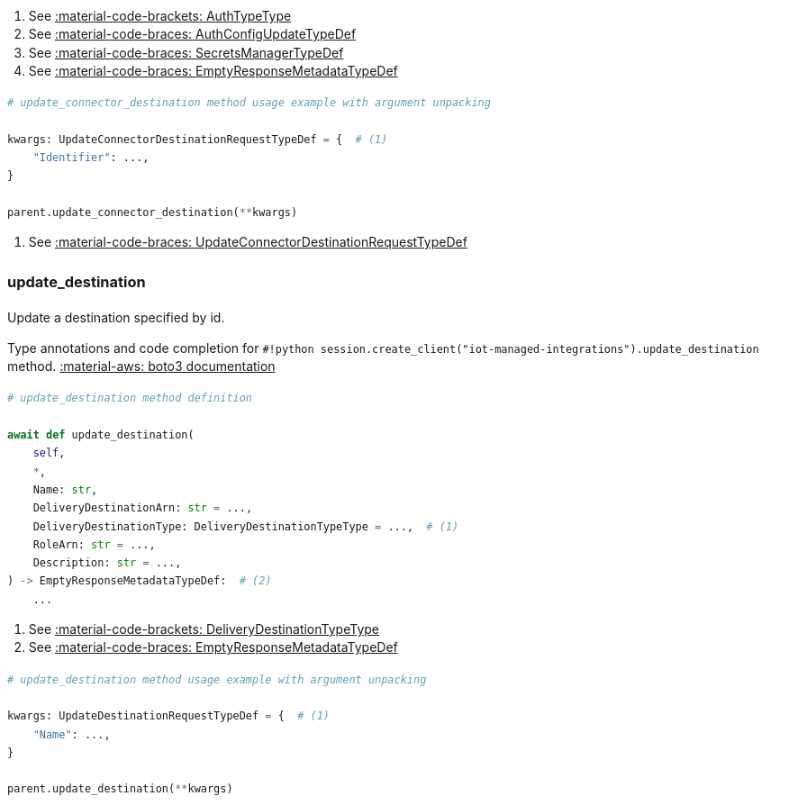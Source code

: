 1. See [:material-code-brackets: AuthTypeType](./literals.md#authtypetype)
2. See [:material-code-braces: AuthConfigUpdateTypeDef](./type_defs.md#authconfigupdatetypedef)
3. See [:material-code-braces: SecretsManagerTypeDef](./type_defs.md#secretsmanagertypedef)
4. See [:material-code-braces: EmptyResponseMetadataTypeDef](./type_defs.md#emptyresponsemetadatatypedef)


```python
# update_connector_destination method usage example with argument unpacking

kwargs: UpdateConnectorDestinationRequestTypeDef = {  # (1)
    "Identifier": ...,
}

parent.update_connector_destination(**kwargs)
```

1. See [:material-code-braces: UpdateConnectorDestinationRequestTypeDef](./type_defs.md#updateconnectordestinationrequesttypedef)

### update\_destination

Update a destination specified by id.

Type annotations and code completion for `#!python session.create_client("iot-managed-integrations").update_destination` method.
[:material-aws: boto3 documentation](https://boto3.amazonaws.com/v1/documentation/api/latest/reference/services/iot-managed-integrations/client/update_destination.html)

```python
# update_destination method definition

await def update_destination(
    self,
    *,
    Name: str,
    DeliveryDestinationArn: str = ...,
    DeliveryDestinationType: DeliveryDestinationTypeType = ...,  # (1)
    RoleArn: str = ...,
    Description: str = ...,
) -> EmptyResponseMetadataTypeDef:  # (2)
    ...
```

1. See [:material-code-brackets: DeliveryDestinationTypeType](./literals.md#deliverydestinationtypetype)
2. See [:material-code-braces: EmptyResponseMetadataTypeDef](./type_defs.md#emptyresponsemetadatatypedef)


```python
# update_destination method usage example with argument unpacking

kwargs: UpdateDestinationRequestTypeDef = {  # (1)
    "Name": ...,
}

parent.update_destination(**kwargs)
```
